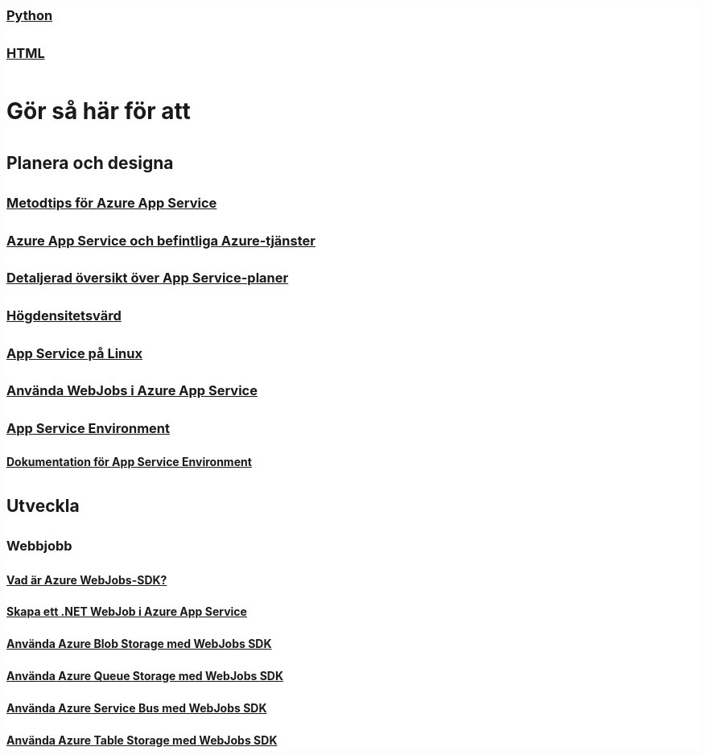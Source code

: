 ### [Python](../app-service-web/app-service-web-get-started-python.md)
### [HTML](../app-service-web/app-service-web-get-started-html.md)

# Gör så här för att

## Planera och designa
### [Metodtips för Azure App Service](../app-service-web/app-service-best-practices.md?toc=%2fazure%2fapp-service%2ftoc.json)
### [Azure App Service och befintliga Azure-tjänster](../app-service-web/app-service-changes-existing-services.md?toc=%2fazure%2fapp-service%2ftoc.json)
### [Detaljerad översikt över App Service-planer](azure-web-sites-web-hosting-plans-in-depth-overview.md)
### [Högdensitetsvärd](app-service-high-density-hosting.md)
### [App Service på Linux](app-service-linux-readme.md)
### [Använda WebJobs i Azure App Service](app-service-webjobs-readme.md)
### [App Service Environment](../app-service-web/app-service-app-service-environment-intro.md?toc=%2fazure%2fapp-service%2ftoc.json)
#### [Dokumentation för App Service Environment](app-service-app-service-environments-readme.md)

## Utveckla

### Webbjobb
#### [Vad är Azure WebJobs-SDK?](../app-service-web/websites-dotnet-webjobs-sdk.md?toc=%2fazure%2fapp-service%2ftoc.json)
#### [Skapa ett .NET WebJob i Azure App Service](../app-service-web/websites-dotnet-webjobs-sdk-get-started.md?toc=%2fazure%2fapp-service%2ftoc.json)
#### [Använda Azure Blob Storage med WebJobs SDK](../app-service-web/websites-dotnet-webjobs-sdk-storage-blobs-how-to.md?toc=%2fazure%2fapp-service%2ftoc.json)
#### [Använda Azure Queue Storage med WebJobs SDK](../app-service-web/websites-dotnet-webjobs-sdk-storage-queues-how-to.md?toc=%2fazure%2fapp-service%2ftoc.json)
#### [Använda Azure Service Bus med WebJobs SDK](../app-service-web/websites-dotnet-webjobs-sdk-service-bus.md?toc=%2fazure%2fapp-service%2ftoc.json)
#### [Använda Azure Table Storage med WebJobs SDK](../app-service-web/websites-dotnet-webjobs-sdk-storage-tables-how-to.md?toc=%2fazure%2fapp-service%2ftoc.json)
